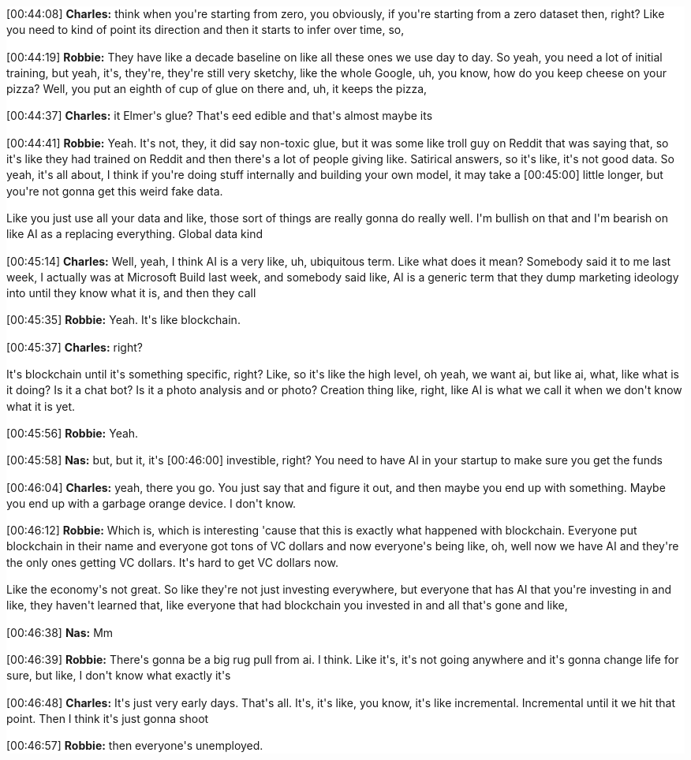 [00:44:08] **Charles:** think when you're starting from zero, you obviously, if you're starting from a zero dataset then, right? Like you need to kind of point its direction and then it starts to infer over time, so,

[00:44:19] **Robbie:** They have like a decade baseline on like all these ones we use day to day. So yeah, you need a lot of initial training, but yeah, it's, they're, they're still very sketchy, like the whole Google, uh, you know, how do you keep cheese on your pizza? Well, you put an eighth of cup of glue on there and, uh, it keeps the pizza,

[00:44:37] **Charles:** it Elmer's glue? That's eed edible and that's almost maybe its

[00:44:41] **Robbie:** Yeah. It's not, they, it did say non-toxic glue, but it was some like troll guy on Reddit that was saying that, so it's like they had trained on Reddit and then there's a lot of people giving like. Satirical answers, so it's like, it's not good data. So yeah, it's all about, I think if you're doing stuff internally and building your own model, it may take a [00:45:00] little longer, but you're not gonna get this weird fake data.

Like you just use all your data and like, those sort of things are really gonna do really well. I'm bullish on that and I'm bearish on like AI as a replacing everything. Global data kind

[00:45:14] **Charles:** Well, yeah, I think AI is a very like, uh, ubiquitous term. Like what does it mean? Somebody said it to me last week, I actually was at Microsoft Build last week, and somebody said like, AI is a generic term that they dump marketing ideology into until they know what it is, and then they call

[00:45:35] **Robbie:** Yeah. It's like blockchain.

[00:45:37] **Charles:** right?

It's blockchain until it's something specific, right? Like, so it's like the high level, oh yeah, we want ai, but like ai, what, like what is it doing? Is it a chat bot? Is it a photo analysis and or photo? Creation thing like, right, like AI is what we call it when we don't know what it is yet.

[00:45:56] **Robbie:** Yeah.

[00:45:58] **Nas:** but, but it, it's [00:46:00] investible, right? You need to have AI in your startup to make sure you get the funds

[00:46:04] **Charles:** yeah, there you go. You just say that and figure it out, and then maybe you end up with something. Maybe you end up with a garbage orange device. I don't know.

[00:46:12] **Robbie:** Which is, which is interesting 'cause that this is exactly what happened with blockchain. Everyone put blockchain in their name and everyone got tons of VC dollars and now everyone's being like, oh, well now we have AI and they're the only ones getting VC dollars. It's hard to get VC dollars now.

Like the economy's not great. So like they're not just investing everywhere, but everyone that has AI that you're investing in and like, they haven't learned that, like everyone that had blockchain you invested in and all that's gone and like,

[00:46:38] **Nas:** Mm

[00:46:39] **Robbie:** There's gonna be a big rug pull from ai. I think. Like it's, it's not going anywhere and it's gonna change life for sure, but like, I don't know what exactly it's

[00:46:48] **Charles:** It's just very early days. That's all. It's, it's like, you know, it's like incremental. Incremental until it we hit that point. Then I think it's just gonna shoot

[00:46:57] **Robbie:** then everyone's unemployed.

